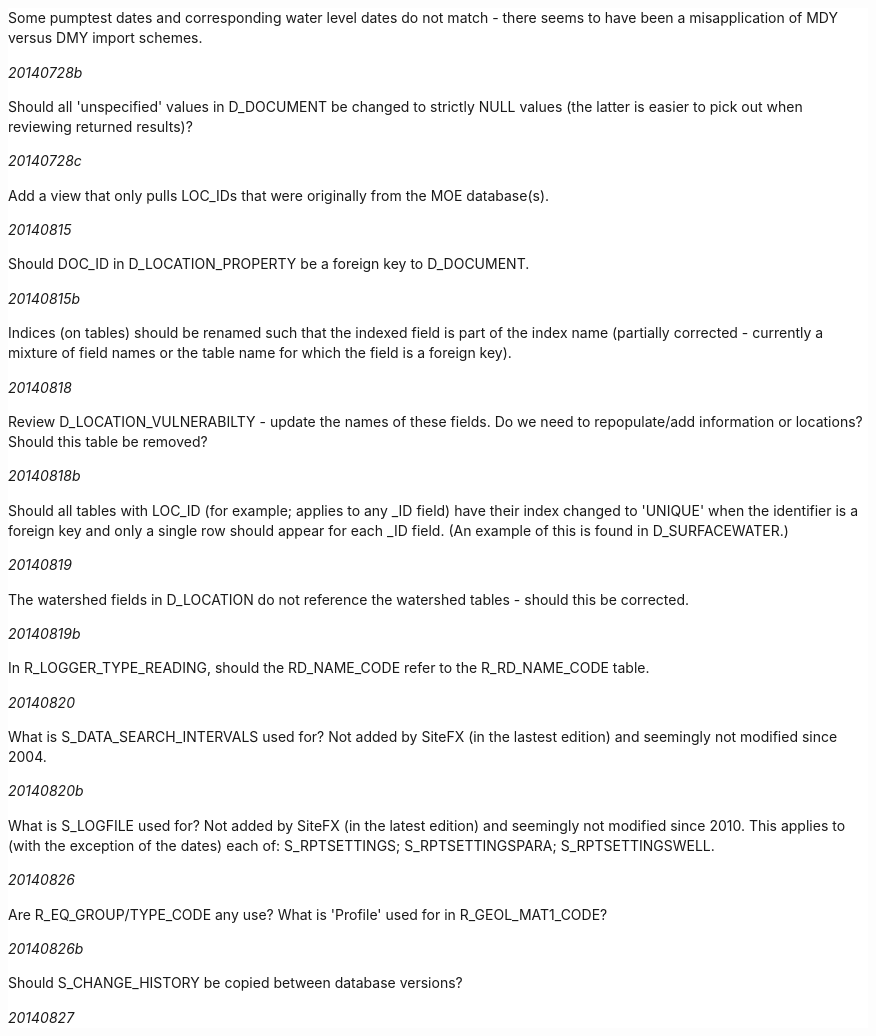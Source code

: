 Some pumptest dates and corresponding water level dates do not match - there seems to have been a misapplication of MDY versus DMY import schemes.

*20140728b*

Should all 'unspecified' values in D_DOCUMENT be changed to strictly NULL values (the latter is easier to pick out when reviewing returned results)?

*20140728c*

Add a view that only pulls LOC_IDs that were originally from the MOE database(s).

*20140815*

Should DOC_ID in D_LOCATION_PROPERTY be a foreign key to D_DOCUMENT.

*20140815b*

Indices (on tables) should be renamed such that the indexed field is part of the index name (partially corrected - currently a mixture of field names or the table name for which the field is a foreign key).

*20140818*

Review D_LOCATION_VULNERABILTY - update the names of these fields.  Do we need to repopulate/add information or locations?  Should this table be removed?

*20140818b*

Should all tables with LOC_ID (for example; applies to any _ID field) have their index changed to 'UNIQUE' when the identifier is a foreign key and only a single row should appear for each _ID field.  (An example of this is found in D_SURFACEWATER.)

*20140819*

The watershed fields in D_LOCATION do not reference the watershed tables - should this be corrected.

*20140819b*

In R_LOGGER_TYPE_READING, should the RD_NAME_CODE refer to the R_RD_NAME_CODE table.

*20140820*

What is S_DATA_SEARCH_INTERVALS used for?  Not added by SiteFX (in the lastest edition) and seemingly not modified since 2004.

*20140820b*

What is S_LOGFILE used for?  Not added by SiteFX (in the latest edition) and seemingly not modified since 2010.  This applies to (with the exception of the dates) each of: S_RPTSETTINGS; S_RPTSETTINGSPARA; S_RPTSETTINGSWELL.

*20140826*

Are R_EQ_GROUP/TYPE_CODE any use?  What is 'Profile' used for in R_GEOL_MAT1_CODE?

*20140826b*

Should S_CHANGE_HISTORY be copied between database versions?

*20140827*
